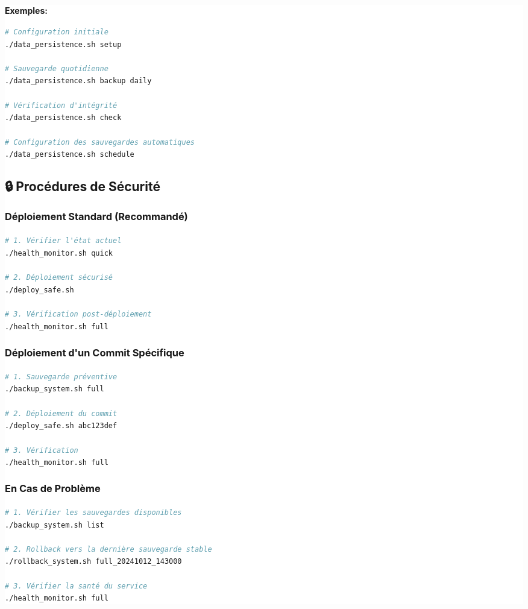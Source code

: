 **Exemples:**
```bash
# Configuration initiale
./data_persistence.sh setup

# Sauvegarde quotidienne
./data_persistence.sh backup daily

# Vérification d'intégrité
./data_persistence.sh check

# Configuration des sauvegardes automatiques
./data_persistence.sh schedule
```

## 🔒 Procédures de Sécurité

### Déploiement Standard (Recommandé)
```bash
# 1. Vérifier l'état actuel
./health_monitor.sh quick

# 2. Déploiement sécurisé
./deploy_safe.sh

# 3. Vérification post-déploiement
./health_monitor.sh full
```

### Déploiement d'un Commit Spécifique
```bash
# 1. Sauvegarde préventive
./backup_system.sh full

# 2. Déploiement du commit
./deploy_safe.sh abc123def

# 3. Vérification
./health_monitor.sh full
```

### En Cas de Problème
```bash
# 1. Vérifier les sauvegardes disponibles
./backup_system.sh list

# 2. Rollback vers la dernière sauvegarde stable
./rollback_system.sh full_20241012_143000

# 3. Vérifier la santé du service
./health_monitor.sh full
```

